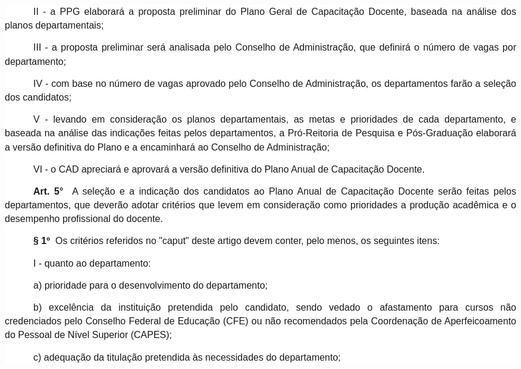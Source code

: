 <p class=MsoNormal style='text-align:justify;text-indent:36.0pt'><span
style='font-size:12.0pt;font-family:Arial'>II - a PPG elaborará a proposta
preliminar do Plano Geral de Capacitação Docente, baseada na análise dos planos
departamentais;<o:p></o:p></span></p>

<p class=MsoNormal style='text-align:justify;text-indent:36.0pt'><span
style='font-size:12.0pt;font-family:Arial'>III - a proposta preliminar será
analisada pelo Conselho de Administração, que definirá o número de vagas por
departamento;<o:p></o:p></span></p>

<p class=MsoNormal style='text-align:justify;text-indent:36.0pt'><span
style='font-size:12.0pt;font-family:Arial'>IV - com base no número de vagas
aprovado pelo Conselho de Administração, os departamentos farão a seleção dos
candidatos;<o:p></o:p></span></p>

<p class=MsoNormal style='text-align:justify;text-indent:36.0pt'><span
style='font-size:12.0pt;font-family:Arial'>V - levando em consideração os planos
departamentais, as metas e prioridades de cada departamento, e baseada na análise
das indicações feitas pelos departamentos, a Pró-Reitoria de Pesquisa e Pós-Graduação
elaborará a versão definitiva do Plano e a encaminhará ao Conselho de
Administração;<o:p></o:p></span></p>

<p class=MsoNormal style='text-align:justify;text-indent:36.0pt'><span
style='font-size:12.0pt;font-family:Arial'>VI - o CAD apreciará e aprovará a
versão definitiva do Plano Anual de Capacitação Docente.<o:p></o:p></span></p>

<p class=MsoNormal style='text-align:justify;text-indent:36.0pt'><b
style='mso-bidi-font-weight:normal'><span style='font-size:12.0pt;font-family:
Arial'>Art. 5° </span></b><span style='font-size:12.0pt;font-family:Arial'><span
style='mso-spacerun:yes'> </span>A seleção e a indicação dos candidatos ao
Plano Anual de Capacitação Docente serão feitas pelos departamentos, que deverão
adotar critérios que levem em consideração como prioridades a produção acadêmica
e o desempenho profissional do docente.<o:p></o:p></span></p>

<p class=MsoNormal style='text-align:justify;text-indent:36.0pt'><b
style='mso-bidi-font-weight:normal'><span style='font-size:12.0pt;font-family:
Arial'>§ 1º </span></b><span style='font-size:12.0pt;font-family:Arial'><span
style='mso-spacerun:yes'> </span>Os critérios referidos no &quot;caput&quot;
deste artigo devem conter, pelo menos, os seguintes itens:<o:p></o:p></span></p>

<p class=MsoNormal style='text-align:justify;text-indent:36.0pt'><span
style='font-size:12.0pt;font-family:Arial'>I - quanto ao departamento:<o:p></o:p></span></p>

<p class=MsoNormal style='text-align:justify;text-indent:36.0pt'><span
style='font-size:12.0pt;font-family:Arial'>a) prioridade para o desenvolvimento
do departamento;<o:p></o:p></span></p>

<p class=MsoNormal style='text-align:justify;text-indent:36.0pt'><span
style='font-size:12.0pt;font-family:Arial'>b) excelência da instituição
pretendida pelo candidato, sendo vedado o afastamento para cursos não
credenciados pelo Conselho Federal de Educação (CFE) ou não recomendados pela
Coordenação de Aperfeicoamento do Pessoal de Nível Superior (CAPES);<o:p></o:p></span></p>

<p class=MsoNormal style='text-align:justify;text-indent:36.0pt'><span
style='font-size:12.0pt;font-family:Arial'>c) adequação da titulação pretendida
às necessidades do departamento;<o:p></o:p></span></p>
